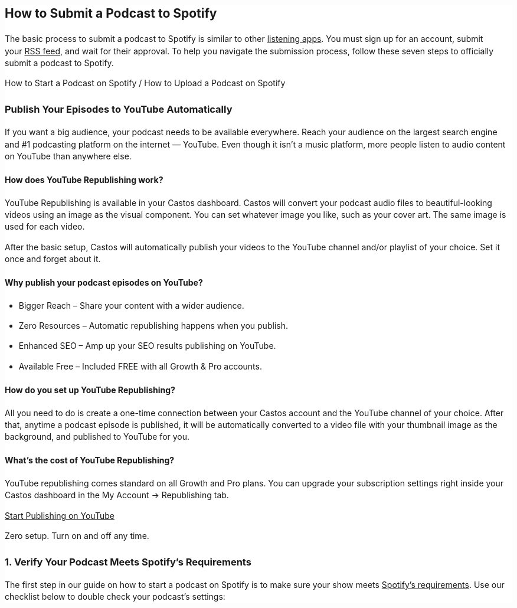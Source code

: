 How to Submit a Podcast to Spotify
----------------------------------

The basic process to submit a podcast to Spotify is similar to other [listening apps](https://castos.com/podcast-directories/). You must sign up for an account, submit your [RSS feed](https://castos.com/podcast-rss-feed/), and wait for their approval. To help you navigate the submission process, follow these seven steps to officially submit a podcast to Spotify.

How to Start a Podcast on Spotify / How to Upload a Podcast on Spotify

### **Publish Your Episodes to YouTube Automatically**

If you want a big audience, your podcast needs to be available everywhere. Reach your audience on the largest search engine and #1 podcasting platform on the internet — YouTube. Even though it isn’t a music platform, more people listen to audio content on YouTube than anywhere else.

#### How does YouTube Republishing work?

YouTube Republishing is available in your Castos dashboard. Castos will convert your podcast audio files to beautiful-looking videos using an image as the visual component. You can set whatever image you like, such as your cover art. The same image is used for each video.

After the basic setup, Castos will automatically publish your videos to the YouTube channel and/or playlist of your choice. Set it once and forget about it. 

#### Why publish your podcast episodes on YouTube?

*   Bigger Reach – Share your content with a wider audience.
    
*   Zero Resources – Automatic republishing happens when you publish.
    
*   Enhanced SEO – Amp up your SEO results publishing on YouTube.
    
*   Available Free – Included FREE with all Growth & Pro accounts.
    

#### How do you set up YouTube Republishing?

All you need to do is create a one-time connection between your Castos account and the YouTube channel of your choice. After that, anytime a podcast episode is published, it will be automatically converted to a video file with your thumbnail image as the background, and published to YouTube for you.

#### What’s the cost of YouTube Republishing?

YouTube republishing comes standard on all Growth and Pro plans. You can upgrade your subscription settings right inside your Castos dashboard in the My Account -> Republishing tab.

[Start Publishing on YouTube](https://app.castos.com/register?utm_campaign=product-ad&utm_source=youtube-ad)

Zero setup. Turn on and off any time.

### 1\. Verify Your Podcast Meets Spotify’s Requirements

The first step in our guide on how to start a podcast on Spotify is to make sure your show meets [Spot](https://support.spotify.com/us/podcasters/article/your-rss-feed/)[ify’s requirements](https://podcasters.spotify.com/terms/Spotify_Podcast_Delivery_Specification_v1.6.pdf). Use our checklist below to double check your podcast’s settings:

